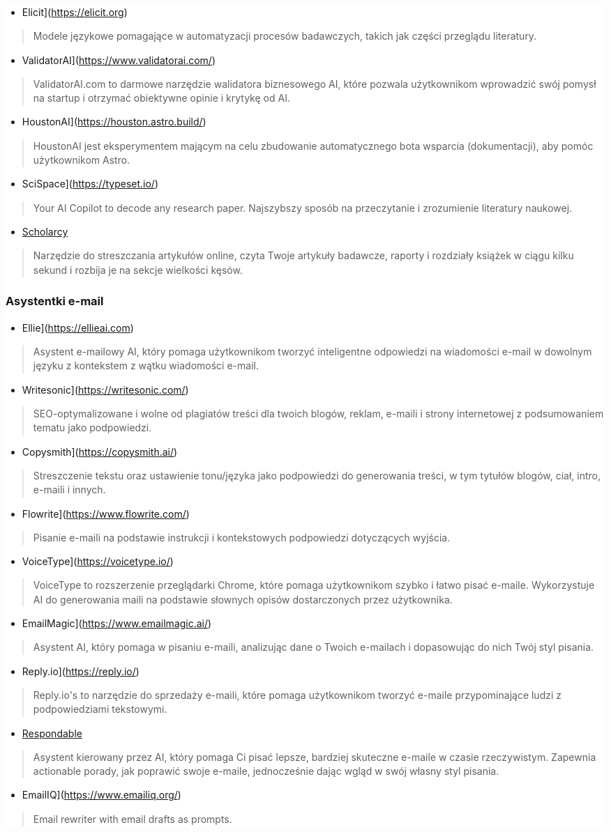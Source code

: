 - Elicit](https://elicit.org)
> Modele językowe pomagające w automatyzacji procesów badawczych, takich jak części przeglądu literatury.

- ValidatorAI](https://www.validatorai.com/)
> ValidatorAI.com to darmowe narzędzie walidatora biznesowego AI, które pozwala użytkownikom wprowadzić swój pomysł na startup i otrzymać obiektywne opinie i krytykę od AI.

- HoustonAI](https://houston.astro.build/)
> HoustonAI jest eksperymentem mającym na celu zbudowanie automatycznego bota wsparcia (dokumentacji), aby pomóc użytkownikom Astro.

- SciSpace](https://typeset.io/)
> Your AI Copilot to decode any research paper. Najszybszy sposób na przeczytanie i zrozumienie literatury naukowej.

- [Scholarcy](https://www.scholarcy.com/)
> Narzędzie do streszczania artykułów online, czyta Twoje artykuły badawcze, raporty i rozdziały książek w ciągu kilku sekund i rozbija je na sekcje wielkości kęsów.

### Asystentki e-mail

- Ellie](https://ellieai.com)
> Asystent e-mailowy AI, który pomaga użytkownikom tworzyć inteligentne odpowiedzi na wiadomości e-mail w dowolnym języku z kontekstem z wątku wiadomości e-mail.

- Writesonic](https://writesonic.com/)
> SEO-optymalizowane i wolne od plagiatów treści dla twoich blogów, reklam, e-maili i strony internetowej z podsumowaniem tematu jako podpowiedzi.

- Copysmith](https://copysmith.ai/)
> Streszczenie tekstu oraz ustawienie tonu/języka jako podpowiedzi do generowania treści, w tym tytułów blogów, ciał, intro, e-maili i innych.

- Flowrite](https://www.flowrite.com/)
> Pisanie e-maili na podstawie instrukcji i kontekstowych podpowiedzi dotyczących wyjścia.

- VoiceType](https://voicetype.io/)
> VoiceType to rozszerzenie przeglądarki Chrome, które pomaga użytkownikom szybko i łatwo pisać e-maile. Wykorzystuje AI do generowania maili na podstawie słownych opisów dostarczonych przez użytkownika.

- EmailMagic](https://www.emailmagic.ai/)
> Asystent AI, który pomaga w pisaniu e-maili, analizując dane o Twoich e-mailach i dopasowując do nich Twój styl pisania.

- Reply.io](https://reply.io/)
> Reply.io's to narzędzie do sprzedaży e-maili, które pomaga użytkownikom tworzyć e-maile przypominające ludzi z podpowiedziami tekstowymi.

- [Respondable](https://www.boomeranggmail.com/respondable/)
> Asystent kierowany przez AI, który pomaga Ci pisać lepsze, bardziej skuteczne e-maile w czasie rzeczywistym. Zapewnia actionable porady, jak poprawić swoje e-maile, jednocześnie dając wgląd w swój własny styl pisania.

- EmailIQ](https://www.emailiq.org/)
> Email rewriter with email drafts as prompts.
